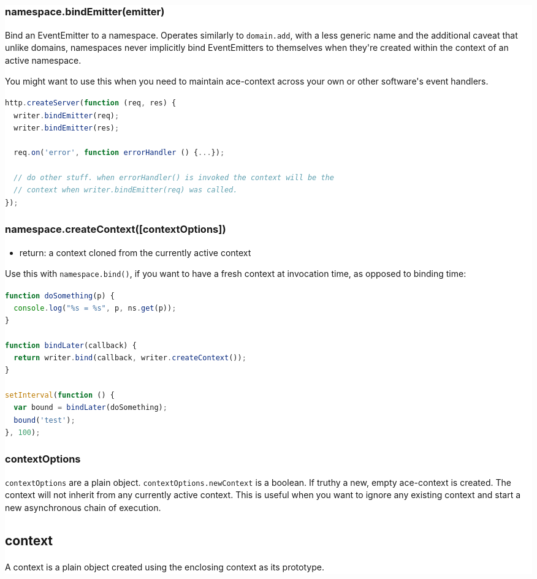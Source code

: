 ### namespace.bindEmitter(emitter)

Bind an EventEmitter to a namespace. Operates similarly to `domain.add`, with a
less generic name and the additional caveat that unlike domains, namespaces
never implicitly bind EventEmitters to themselves when they're created within
the context of an active namespace.

You might want to use this when you need to maintain ace-context across your own
or other software's event handlers.

```javascript
http.createServer(function (req, res) {
  writer.bindEmitter(req);
  writer.bindEmitter(res);

  req.on('error', function errorHandler () {...});

  // do other stuff. when errorHandler() is invoked the context will be the
  // context when writer.bindEmitter(req) was called.
});
```

### namespace.createContext([contextOptions])

* return: a context cloned from the currently active context

Use this with `namespace.bind()`, if you want to have a fresh context at invocation time,
as opposed to binding time:

```javascript
function doSomething(p) {
  console.log("%s = %s", p, ns.get(p));
}

function bindLater(callback) {
  return writer.bind(callback, writer.createContext());
}

setInterval(function () {
  var bound = bindLater(doSomething);
  bound('test');
}, 100);
```

### contextOptions

`contextOptions` are a plain object. `contextOptions.newContext` is a boolean.
If truthy a new, empty ace-context is created. The context will not inherit
from any currently active context. This is useful when you want to ignore any
existing context and start a new asynchronous chain of execution.

## context

A context is a plain object created using the enclosing context as its prototype.


[timer functions]: https://nodejs.org/api/timers.html
[setImmediate]:    https://nodejs.org/api/timers.html#timers_setimmediate_callback_arg
[setTimeout]:      https://nodejs.org/api/timers.html#timers_settimeout_callback_delay_arg
[setInterval]:     https://nodejs.org/api/timers.html#timers_setinterval_callback_delay_arg
[cps]:             http://en.wikipedia.org/wiki/Continuation-passing_style
[async_wrap]:       http://blog.trevnorris.com/2015/02/asyncwrap-tutorial-introduction.html
[async_hooks]:     https://github.com/nodejs/node/blob/master/doc/api/async_hooks.md